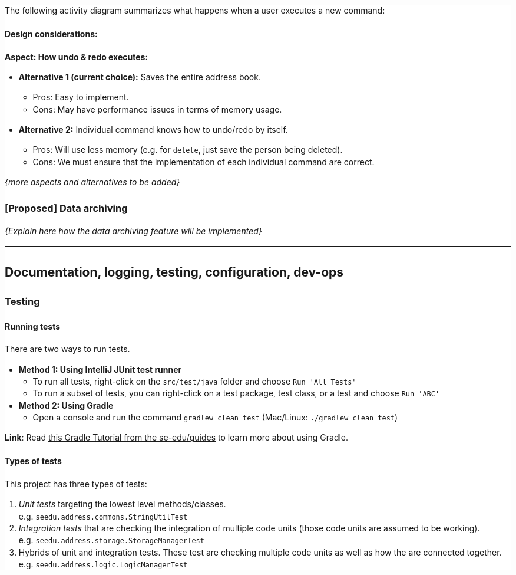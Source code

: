 <puml src="diagrams/UndoRedoState5.puml" alt="UndoRedoState5" />

The following activity diagram summarizes what happens when a user executes a new command:

<puml src="diagrams/CommitActivityDiagram.puml" width="250" />

#### Design considerations:

**Aspect: How undo & redo executes:**

* **Alternative 1 (current choice):** Saves the entire address book.
  * Pros: Easy to implement.
  * Cons: May have performance issues in terms of memory usage.

* **Alternative 2:** Individual command knows how to undo/redo by
  itself.
  * Pros: Will use less memory (e.g. for `delete`, just save the person being deleted).
  * Cons: We must ensure that the implementation of each individual command are correct.

_{more aspects and alternatives to be added}_

### \[Proposed\] Data archiving

_{Explain here how the data archiving feature will be implemented}_


--------------------------------------------------------------------------------------------------------------------

## Documentation, logging, testing, configuration, dev-ops

### Testing

#### Running tests

There are two ways to run tests.

* **Method 1: Using IntelliJ JUnit test runner**
  * To run all tests, right-click on the `src/test/java` folder and choose `Run 'All Tests'`
  * To run a subset of tests, you can right-click on a test package,
    test class, or a test and choose `Run 'ABC'`
* **Method 2: Using Gradle**
  * Open a console and run the command `gradlew clean test` (Mac/Linux: `./gradlew clean test`)

<box type="info" seamless>

**Link**: Read [this Gradle Tutorial from the se-edu/guides](https://se-education.org/guides/tutorials/gradle.html) to learn more about using Gradle.
</box>

#### Types of tests

This project has three types of tests:

1. *Unit tests* targeting the lowest level methods/classes.<br>
   e.g. `seedu.address.commons.StringUtilTest`
1. *Integration tests* that are checking the integration of multiple code units (those code units are assumed to be working).<br>
   e.g. `seedu.address.storage.StorageManagerTest`
1. Hybrids of unit and integration tests. These test are checking multiple code units as well as how the are connected together.<br>
   e.g. `seedu.address.logic.LogicManagerTest`
